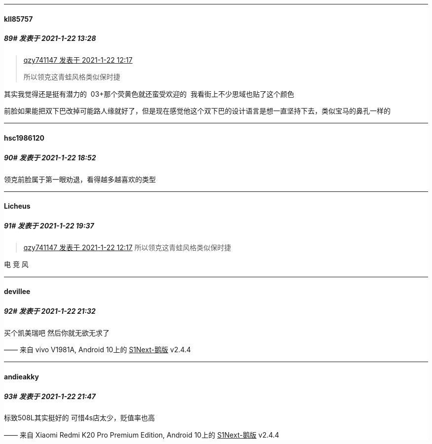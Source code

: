
-----

####  kll85757  
##### 89#       发表于 2021-1-22 13:28


<blockquote><a href="httphttps://bbs.saraba1st.com/2b/forum.php?mod=redirect&amp;goto=findpost&amp;pid=50111249&amp;ptid=1983891" target="_blank">qzy741147 发表于 2021-1-22 12:17</a>

所以领克这青蛙风格类似保时捷</blockquote>
其实我觉得还是挺有潜力的  03+那个荧黄色就还蛮受欢迎的  我看街上不少思域也贴了这个颜色


前脸如果能把双下巴改掉可能路人缘就好了，但是现在感觉他这个双下巴的设计语言是想一直坚持下去，类似宝马的鼻孔一样的


-----

####  hsc1986120  
##### 90#       发表于 2021-1-22 18:52


领克前脸属于第一眼劝退，看得越多越喜欢的类型


-----

####  Licheus  
##### 91#       发表于 2021-1-22 19:37


<blockquote><a href="httphttps://bbs.saraba1st.com/2b/forum.php?mod=redirect&amp;goto=findpost&amp;pid=50111249&amp;ptid=1983891" target="_blank">qzy741147 发表于 2021-1-22 12:17</a>
所以领克这青蛙风格类似保时捷</blockquote>
电 竞 风


-----

####  devillee  
##### 92#       发表于 2021-1-22 21:32


买个凯美瑞吧 然后你就无欲无求了

—— 来自 vivo V1981A, Android 10上的 [S1Next-鹅版](https://github.com/ykrank/S1-Next/releases) v2.4.4


-----

####  andieakky  
##### 93#       发表于 2021-1-22 21:47


标致508L其实挺好的
可惜4s店太少，贬值率也高

—— 来自 Xiaomi Redmi K20 Pro Premium Edition, Android 10上的 [S1Next-鹅版](https://github.com/ykrank/S1-Next/releases) v2.4.4
